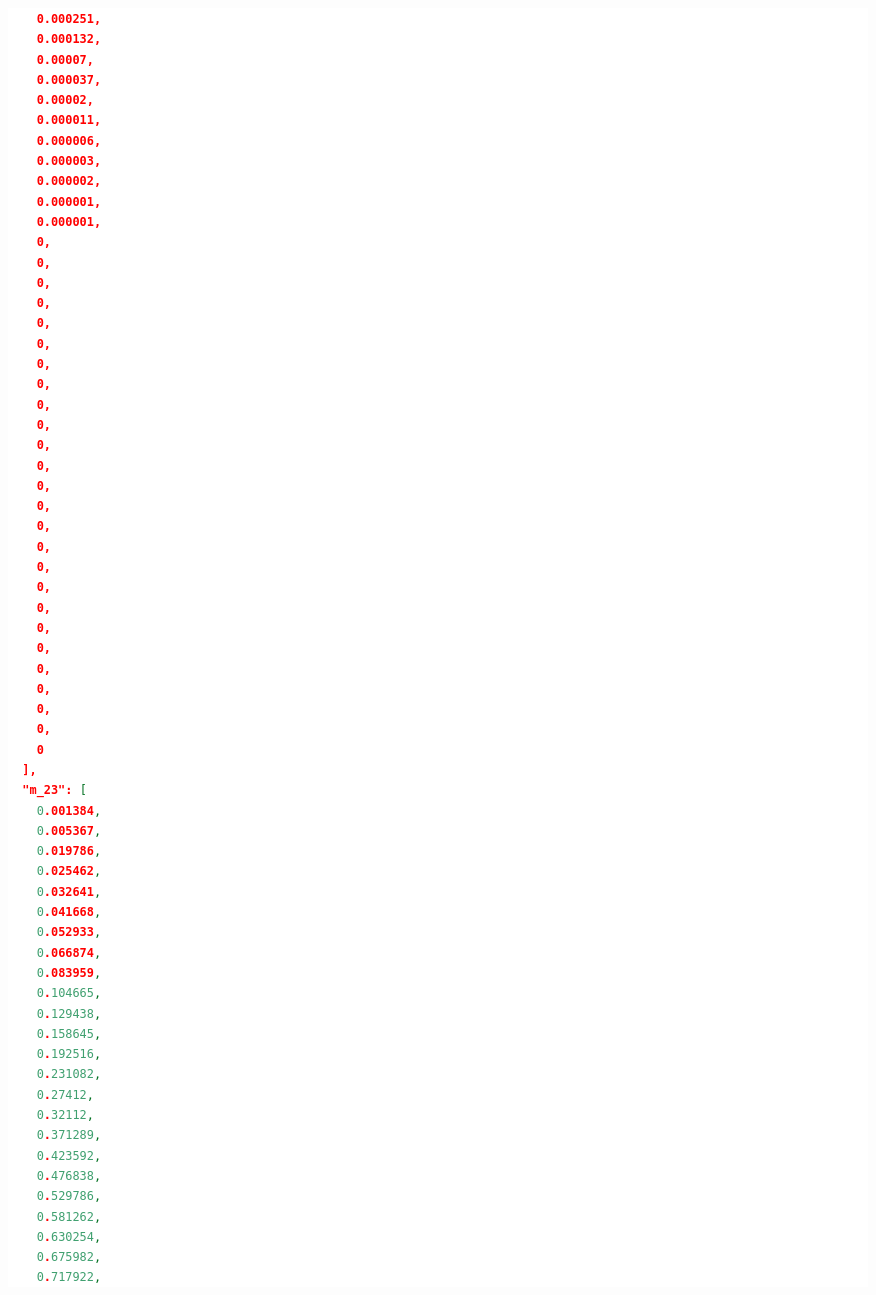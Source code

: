 ```json
    0.000251,
    0.000132,
    0.00007,
    0.000037,
    0.00002,
    0.000011,
    0.000006,
    0.000003,
    0.000002,
    0.000001,
    0.000001,
    0,
    0,
    0,
    0,
    0,
    0,
    0,
    0,
    0,
    0,
    0,
    0,
    0,
    0,
    0,
    0,
    0,
    0,
    0,
    0,
    0,
    0,
    0,
    0,
    0,
    0
  ],
  "m_23": [
    0.001384,
    0.005367,
    0.019786,
    0.025462,
    0.032641,
    0.041668,
    0.052933,
    0.066874,
    0.083959,
    0.104665,
    0.129438,
    0.158645,
    0.192516,
    0.231082,
    0.27412,
    0.32112,
    0.371289,
    0.423592,
    0.476838,
    0.529786,
    0.581262,
    0.630254,
    0.675982,
    0.717922,
```